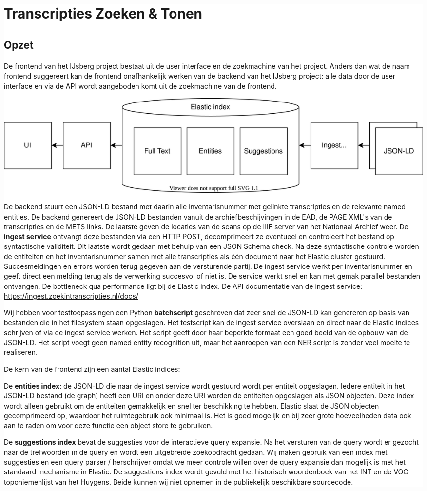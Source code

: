 # Transcripties Zoeken & Tonen

## Opzet

De frontend van het IJsberg project bestaat uit de user interface en de zoekmachine van het project. Anders dan wat de naam frontend suggereert kan de frontend onafhankelijk werken van de backend van het IJsberg project: alle data door de user interface en via de API wordt aangeboden komt uit de zoekmachine van de frontend.

![](img/opzet_diagram.drawio.svg)

De backend stuurt een JSON-LD bestand met daarin alle inventarisnummer met gelinkte transcripties en de relevante named entities. De backend genereert de JSON-LD bestanden vanuit de archiefbeschijvingen in de EAD, de PAGE XML's van de transcripties en de METS links. De laatste geven de locaties van de scans op de IIIF server van het Nationaal Archief weer. De **ingest service**  ontvangt deze bestanden via een HTTP POST, decomprimeert ze eventueel en controleert het bestand op syntactische validiteit. Dit laatste wordt gedaan met behulp van een JSON Schema check. Na deze syntactische controle worden de entiteiten en het inventarisnummer samen met alle transcripties als één document naar het Elastic cluster gestuurd. Succesmeldingen en errors worden terug gegeven aan de versturende partij. De ingest service werkt per inventarisnummer en geeft direct een melding terug als de verwerking succesvol of niet is. De service werkt snel en kan met gemak parallel bestanden ontvangen. De bottleneck qua performance ligt bij de Elastic index. De API documentatie van de ingest service: https://ingest.zoekintranscripties.nl/docs/

Wij hebben voor testtoepassingen een Python **batchscript** geschreven dat zeer snel de JSON-LD kan genereren op basis van bestanden die in het filesystem staan opgeslagen. Het testscript kan de ingest service overslaan en direct naar de Elastic indices schrijven of via de ingest service werken. Het script geeft door haar beperkte formaat een goed beeld van de opbouw van de JSON-LD. Het script voegt geen named entity recognition uit, maar het aanroepen van een NER script is zonder veel moeite te realiseren.

De kern van de frontend zijn een aantal Elastic indices:

De **entities index**: de JSON-LD die naar de ingest service wordt gestuurd wordt per entiteit opgeslagen. Iedere entiteit in het JSON-LD bestand (de graph) heeft een URI en onder deze URI worden de entiteiten opgeslagen als JSON objecten. Deze index wordt alleen gebruikt om de entiteiten gemakkelijk en snel ter beschikking te hebben. Elastic slaat de JSON objecten gecomprimeerd op, waardoor het ruimtegebruik ook minimaal is. Het is goed mogelijk en bij zeer grote hoeveelheden data ook aan te raden om voor deze functie een object store te gebruiken.

De **suggestions index** bevat de suggesties voor de interactieve query expansie. Na het versturen van de query wordt er gezocht naar de trefwoorden in de query en wordt een uitgebreide zoekopdracht gedaan. Wij maken gebruik van een index met suggesties en een  query parser / herschrijver omdat we meer controle willen over de query expansie dan mogelijk is met het standaard mechanisme in Elastic. De suggestions index wordt gevuld met het historisch woordenboek van het INT en de VOC toponiemenlijst van het Huygens. Beide kunnen wij niet opnemen in de publiekelijk beschikbare sourcecode.
